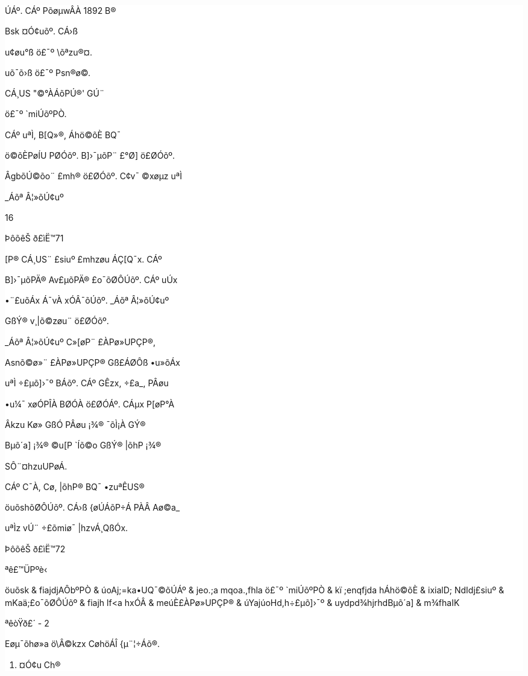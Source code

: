 ÚÁº. CÁº PõøµwÂÀ 1892 B®

Bsk ¤Ó¢uõº. CÁ›ß

u¢øu°ß ö£¯º \õªzu®¤.

uõ¯õ›ß ö£¯º Psn®ø©.

CÁ¸US "©°ÀÁõPÚ®' GÚ¨

ö£¯º `miÚõºPÒ.

CÁº uªÌ, B[Q»®, Áhö©õÈ BQ¯

ö©õÈPøÍU PØÓõº. B]›¯µõP¨ £°Ø] ö£ØÓõº.

ÂgbõÚ©õo¨ £mh® ö£ØÓõº. C¢v¯ ©xøµz uªÌ

_Áõª Â¦»õÚ¢uº

16

ÞôõêŠ ð£ìË™71

\[P® CÁ¸US¨ £siuº £mhzøu ÁÇ[Q¯x. CÁº

B]›¯µõPÄ® Av£µõPÄ® £o¯õØÔÚõº. CÁº uÚx

•¨£uõÁx Á¯vÀ xÓÂ¯õÚõº. _Áõª Â¦»õÚ¢uº

GßÝ® v¸|õ©zøu¨ ö£ØÓõº.

_Áõª Â¦»õÚ¢uº C»[øP¨ £ÀPø»UPÇP®,

Asnõ©ø»¨ £ÀPø»UPÇP® Gß£ÁØÔß •u»õÁx

uªÌ ÷£µõ]›¯º BÁõº. CÁº GÊzx, ÷£a_, PÂøu

•u¼¯ xøÓPÎÀ BØÓÀ ö£ØÓÁº. CÁµx P[øP°À

Âkzu Kø» GßÓ PÂøu ¡¾® ¯õÌ¡À GÝ®

Bµõ´a] ¡¾® ©u[P `Íõ©o GßÝ® |õhP ¡¾®

SÔ¨¤hzuUPøÁ.

CÁº C¯À, Cø\, |õhP® BQ¯ •zuªÊUS®

öuõshõØÔÚõº. CÁ›ß {øÚÁõP÷Á PÀÂ Aø©a_

uªÌz vÚ¨ ÷£õmiø¯ |hzvÁ¸QßÓx.

ÞôõêŠ ð£ìË™72

ªê£™ÜPºè‹

öuõsk & fiajdjAÔbºPÒ & úoAj;=ka•UQ¯©õÚÁº & jeo.;a mqoa.,fhla ö£¯º `miÚõºPÒ & kï ;enqfjda hÁhö©õÈ & ixialD; NdIdj£siuº & mKaä;£o¯õØÔÚõº & fiajh lf<a hxÓÂ & meúÈ£ÀPø»UPÇP® & úYajúoHd,h÷£µõ]›¯º & uydpd¾hjrhdBµõ´a] & m¾fhaIK

ªêòŸð£´ - 2

Eøµ¯õhø»a ö\Â©kzx CøhöÁÎ {µ¨¦÷Áõ®.

1. ¤Ó¢u Ch®
